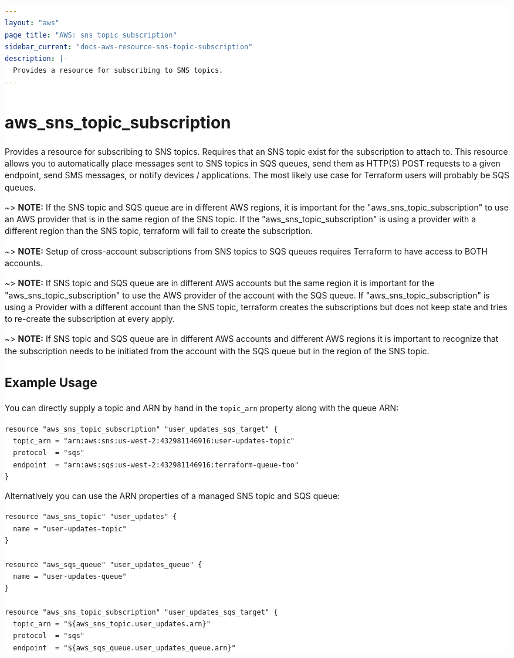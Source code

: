 ```yaml
---
layout: "aws"
page_title: "AWS: sns_topic_subscription"
sidebar_current: "docs-aws-resource-sns-topic-subscription"
description: |-
  Provides a resource for subscribing to SNS topics.
---
```


# aws_sns_topic_subscription

  Provides a resource for subscribing to SNS topics. Requires that an SNS topic exist for the subscription to attach to.
This resource allows you to automatically place messages sent to SNS topics in SQS queues, send them as HTTP(S) POST requests
to a given endpoint, send SMS messages, or notify devices / applications. The most likely use case for Terraform users will
probably be SQS queues.

~> **NOTE:** If the SNS topic and SQS queue are in different AWS regions, it is important for the "aws_sns_topic_subscription" to use an AWS provider that is in the same region of the SNS topic. If the "aws_sns_topic_subscription" is using a provider with a different region than the SNS topic, terraform will fail to create the subscription.

~> **NOTE:** Setup of cross-account subscriptions from SNS topics to SQS queues requires Terraform to have access to BOTH accounts.

~> **NOTE:** If SNS topic and SQS queue are in different AWS accounts but the same region it is important for the "aws_sns_topic_subscription" to use the AWS provider of the account with the SQS queue. If "aws_sns_topic_subscription" is using a Provider with a different account than the SNS topic, terraform creates the subscriptions but does not keep state and tries to re-create the subscription at every apply.

~> **NOTE:** If SNS topic and SQS queue are in different AWS accounts and different AWS regions it is important to recognize that the subscription needs to be initiated from the account with the SQS queue but in the region of the SNS topic.

## Example Usage

You can directly supply a topic and ARN by hand in the `topic_arn` property along with the queue ARN:

```hcl
resource "aws_sns_topic_subscription" "user_updates_sqs_target" {
  topic_arn = "arn:aws:sns:us-west-2:432981146916:user-updates-topic"
  protocol  = "sqs"
  endpoint  = "arn:aws:sqs:us-west-2:432981146916:terraform-queue-too"
}
```

Alternatively you can use the ARN properties of a managed SNS topic and SQS queue:

```hcl
resource "aws_sns_topic" "user_updates" {
  name = "user-updates-topic"
}

resource "aws_sqs_queue" "user_updates_queue" {
  name = "user-updates-queue"
}

resource "aws_sns_topic_subscription" "user_updates_sqs_target" {
  topic_arn = "${aws_sns_topic.user_updates.arn}"
  protocol  = "sqs"
  endpoint  = "${aws_sqs_queue.user_updates_queue.arn}"
```